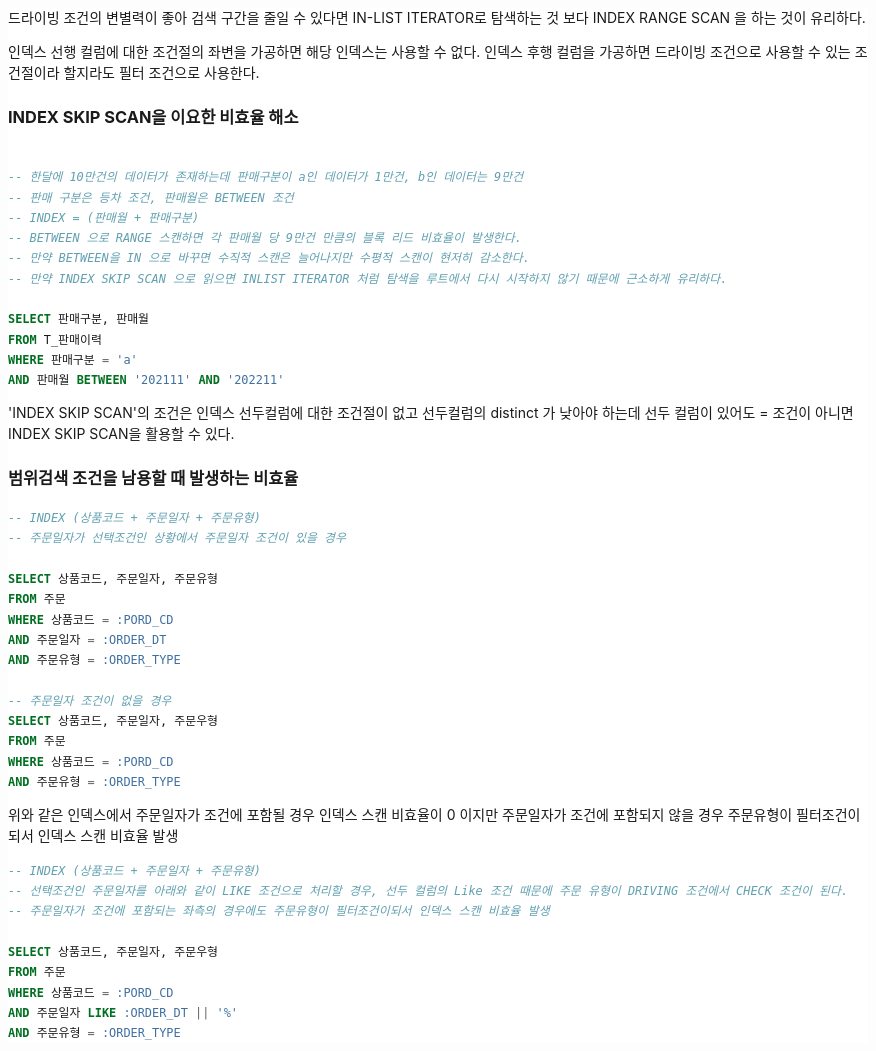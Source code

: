 드라이빙 조건의 변별력이 좋아 검색 구간을 줄일 수 있다면 IN-LIST ITERATOR로 탐색하는 것 보다 INDEX RANGE SCAN 을 하는 것이 유리하다.

인덱스 선행 컬럼에 대한 조건절의 좌변을 가공하면 해당 인덱스는 사용할 수 없다. 인덱스 후행 컬럼을 가공하면 드라이빙 조건으로 사용할 수 있는 조건절이라 할지라도 필터 조건으로 사용한다.

### INDEX SKIP SCAN을 이요한 비효율 해소

```sql

-- 한달에 10만건의 데이터가 존재하는데 판매구분이 a인 데이터가 1만건, b인 데이터는 9만건
-- 판매 구분은 등차 조건, 판매월은 BETWEEN 조건
-- INDEX = (판매월 + 판매구분)
-- BETWEEN 으로 RANGE 스캔하면 각 판매월 당 9만건 만큼의 블록 리드 비효율이 발생한다.
-- 만약 BETWEEN을 IN 으로 바꾸면 수직적 스캔은 늘어나지만 수평적 스캔이 현저히 감소한다.
-- 만약 INDEX SKIP SCAN 으로 읽으면 INLIST ITERATOR 처럼 탐색을 루트에서 다시 시작하지 않기 때문에 근소하게 유리하다.

SELECT 판매구분, 판매월
FROM T_판매이력
WHERE 판매구분 = 'a'
AND 판매월 BETWEEN '202111' AND '202211'

```

'INDEX SKIP SCAN'의 조건은 인덱스 선두컬럼에 대한 조건절이 없고 선두컬럼의 distinct 가 낮아야 하는데 선두 컬럼이 있어도 = 조건이 아니면 INDEX SKIP SCAN을 활용할 수 있다.

### 범위검색 조건을 남용할 때 발생하는 비효율

```sql
-- INDEX (상품코드 + 주문일자 + 주문유형)
-- 주문일자가 선택조건인 상황에서 주문일자 조건이 있을 경우

SELECT 상품코드, 주문일자, 주문유형
FROM 주문
WHERE 상품코드 = :PORD_CD
AND 주문일자 = :ORDER_DT
AND 주문유형 = :ORDER_TYPE

-- 주문일자 조건이 없을 경우
SELECT 상품코드, 주문일자, 주문우형
FROM 주문
WHERE 상품코드 = :PORD_CD
AND 주문유형 = :ORDER_TYPE
```

위와 같은 인덱스에서 주문일자가 조건에 포함될 경우 인덱스 스캔 비효율이 0 이지만 주문일자가 조건에 포함되지 않을 경우 주문유형이 필터조건이 되서 인덱스 스캔 비효율 발생

```sql
-- INDEX (상품코드 + 주문일자 + 주문유형)
-- 선택조건인 주문일자를 아래와 같이 LIKE 조건으로 처리할 경우, 선두 컬럼의 Like 조건 때문에 주문 유형이 DRIVING 조건에서 CHECK 조건이 된다.
-- 주문일자가 조건에 포함되는 좌측의 경우에도 주문유형이 필터조건이되서 인덱스 스캔 비효율 발생

SELECT 상품코드, 주문일자, 주문우형
FROM 주문
WHERE 상품코드 = :PORD_CD
AND 주문일자 LIKE :ORDER_DT || '%'
AND 주문유형 = :ORDER_TYPE
```
